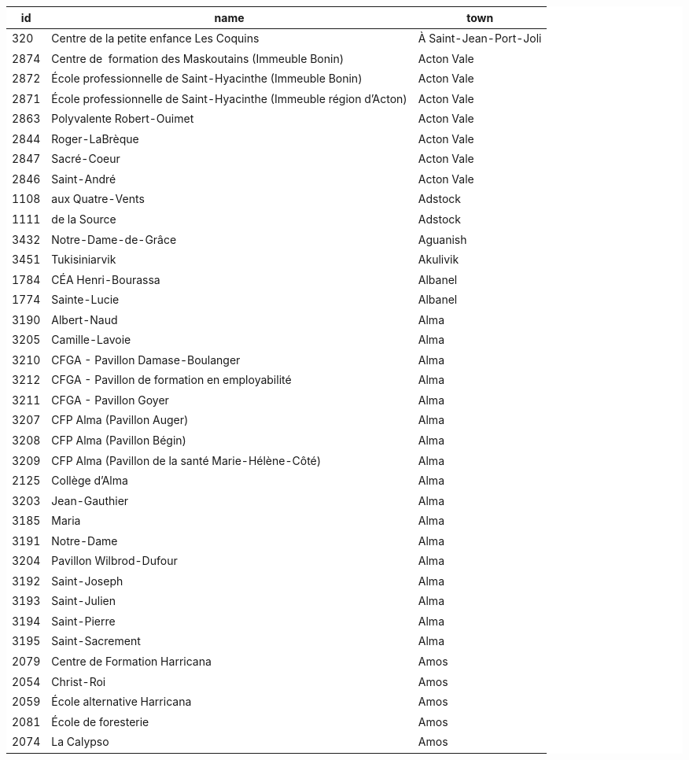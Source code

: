 | id | name | town |
|---|---|---|
| 320 | Centre de la petite enfance Les Coquins | À Saint-Jean-Port-Joli  |
| 2874 | Centre de  formation des Maskoutains (Immeuble Bonin) | Acton Vale |
| 2872 | École professionnelle de Saint-Hyacinthe (Immeuble Bonin) | Acton Vale |
| 2871 | École professionnelle de Saint-Hyacinthe (Immeuble région d’Acton) | Acton Vale |
| 2863 | Polyvalente Robert-Ouimet | Acton Vale |
| 2844 | Roger-LaBrèque | Acton Vale |
| 2847 | Sacré-Coeur | Acton Vale |
| 2846 | Saint-André | Acton Vale |
| 1108 | aux Quatre-Vents | Adstock  |
| 1111 | de la Source | Adstock  |
| 3432 | Notre-Dame-de-Grâce | Aguanish |
| 3451 | Tukisiniarvik | Akulivik |
| 1784 | CÉA Henri-Bourassa | Albanel |
| 1774 | Sainte-Lucie | Albanel |
| 3190 | Albert-Naud | Alma |
| 3205 | Camille-Lavoie | Alma |
| 3210 | CFGA - Pavillon Damase-Boulanger | Alma |
| 3212 | CFGA - Pavillon de formation en employabilité | Alma |
| 3211 | CFGA - Pavillon Goyer | Alma |
| 3207 | CFP Alma (Pavillon Auger) | Alma |
| 3208 | CFP Alma (Pavillon Bégin) | Alma |
| 3209 | CFP Alma (Pavillon de la santé Marie-Hélène-Côté) | Alma |
| 2125 | Collège d’Alma | Alma |
| 3203 | Jean-Gauthier | Alma |
| 3185 | Maria | Alma |
| 3191 | Notre-Dame | Alma |
| 3204 | Pavillon Wilbrod-Dufour | Alma |
| 3192 | Saint-Joseph | Alma |
| 3193 | Saint-Julien | Alma |
| 3194 | Saint-Pierre | Alma |
| 3195 | Saint-Sacrement | Alma |
| 2079 | Centre de Formation Harricana | Amos |
| 2054 | Christ-Roi | Amos |
| 2059 | École alternative Harricana | Amos |
| 2081 | École de foresterie | Amos |
| 2074 | La Calypso | Amos |